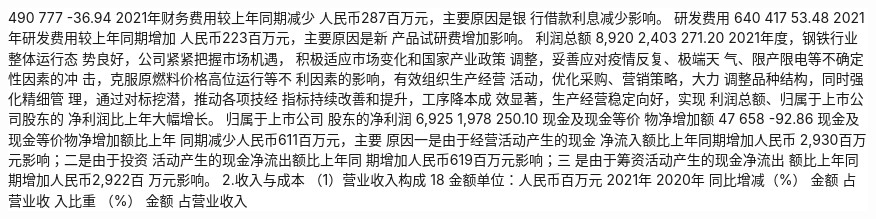 490
777
-36.94
2021年财务费用较上年同期减少
人民币287百万元，主要原因是银
行借款利息减少影响。
研发费用
640
417
53.48
2021年研发费用较上年同期增加
人民币223百万元，主要原因是新
产品试研费增加影响。
利润总额
8,920
2,403
271.20
2021年度，钢铁行业整体运行态
势良好，公司紧紧把握市场机遇，
积极适应市场变化和国家产业政策
调整，妥善应对疫情反复、极端天
气、限产限电等不确定性因素的冲
击，克服原燃料价格高位运行等不
利因素的影响，有效组织生产经营
活动，优化采购、营销策略，大力
调整品种结构，同时强化精细管
理，通过对标挖潜，推动各项技经
指标持续改善和提升，工序降本成
效显著，生产经营稳定向好，实现
利润总额、归属于上市公司股东的
净利润比上年大幅增长。
归属于上市公司
股东的净利润
6,925
1,978
250.10
现金及现金等价
物净增加额
47
658
-92.86
现金及现金等价物净增加额比上年
同期减少人民币611百万元，主要
原因一是由于经营活动产生的现金
净流入额比上年同期增加人民币
2,930百万元影响；二是由于投资
活动产生的现金净流出额比上年同
期增加人民币619百万元影响；三
是由于筹资活动产生的现金净流出
额比上年同期增加人民币2,922百
万元影响。
2.收入与成本
（1）营业收入构成
18
金额单位：人民币百万元
2021年
2020年
同比增减（%）
金额
占营业收
入比重
（%）
金额
占营业收入